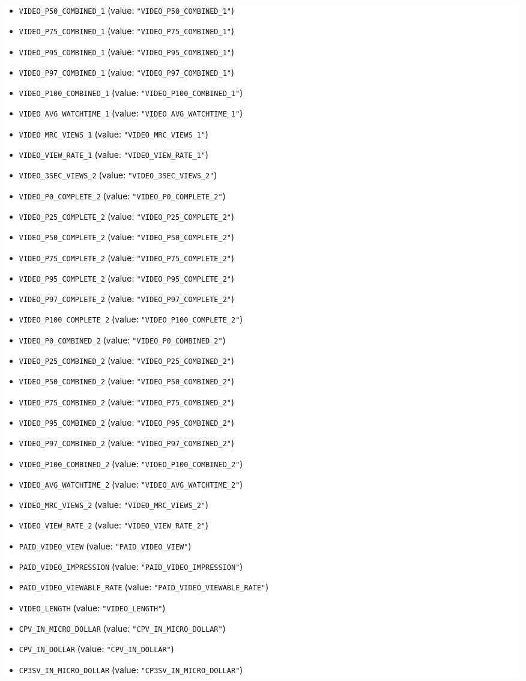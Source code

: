 * `VIDEO_P50_COMBINED_1` (value: `"VIDEO_P50_COMBINED_1"`)

* `VIDEO_P75_COMBINED_1` (value: `"VIDEO_P75_COMBINED_1"`)

* `VIDEO_P95_COMBINED_1` (value: `"VIDEO_P95_COMBINED_1"`)

* `VIDEO_P97_COMBINED_1` (value: `"VIDEO_P97_COMBINED_1"`)

* `VIDEO_P100_COMBINED_1` (value: `"VIDEO_P100_COMBINED_1"`)

* `VIDEO_AVG_WATCHTIME_1` (value: `"VIDEO_AVG_WATCHTIME_1"`)

* `VIDEO_MRC_VIEWS_1` (value: `"VIDEO_MRC_VIEWS_1"`)

* `VIDEO_VIEW_RATE_1` (value: `"VIDEO_VIEW_RATE_1"`)

* `VIDEO_3SEC_VIEWS_2` (value: `"VIDEO_3SEC_VIEWS_2"`)

* `VIDEO_P0_COMPLETE_2` (value: `"VIDEO_P0_COMPLETE_2"`)

* `VIDEO_P25_COMPLETE_2` (value: `"VIDEO_P25_COMPLETE_2"`)

* `VIDEO_P50_COMPLETE_2` (value: `"VIDEO_P50_COMPLETE_2"`)

* `VIDEO_P75_COMPLETE_2` (value: `"VIDEO_P75_COMPLETE_2"`)

* `VIDEO_P95_COMPLETE_2` (value: `"VIDEO_P95_COMPLETE_2"`)

* `VIDEO_P97_COMPLETE_2` (value: `"VIDEO_P97_COMPLETE_2"`)

* `VIDEO_P100_COMPLETE_2` (value: `"VIDEO_P100_COMPLETE_2"`)

* `VIDEO_P0_COMBINED_2` (value: `"VIDEO_P0_COMBINED_2"`)

* `VIDEO_P25_COMBINED_2` (value: `"VIDEO_P25_COMBINED_2"`)

* `VIDEO_P50_COMBINED_2` (value: `"VIDEO_P50_COMBINED_2"`)

* `VIDEO_P75_COMBINED_2` (value: `"VIDEO_P75_COMBINED_2"`)

* `VIDEO_P95_COMBINED_2` (value: `"VIDEO_P95_COMBINED_2"`)

* `VIDEO_P97_COMBINED_2` (value: `"VIDEO_P97_COMBINED_2"`)

* `VIDEO_P100_COMBINED_2` (value: `"VIDEO_P100_COMBINED_2"`)

* `VIDEO_AVG_WATCHTIME_2` (value: `"VIDEO_AVG_WATCHTIME_2"`)

* `VIDEO_MRC_VIEWS_2` (value: `"VIDEO_MRC_VIEWS_2"`)

* `VIDEO_VIEW_RATE_2` (value: `"VIDEO_VIEW_RATE_2"`)

* `PAID_VIDEO_VIEW` (value: `"PAID_VIDEO_VIEW"`)

* `PAID_VIDEO_IMPRESSION` (value: `"PAID_VIDEO_IMPRESSION"`)

* `PAID_VIDEO_VIEWABLE_RATE` (value: `"PAID_VIDEO_VIEWABLE_RATE"`)

* `VIDEO_LENGTH` (value: `"VIDEO_LENGTH"`)

* `CPV_IN_MICRO_DOLLAR` (value: `"CPV_IN_MICRO_DOLLAR"`)

* `CPV_IN_DOLLAR` (value: `"CPV_IN_DOLLAR"`)

* `CP3SV_IN_MICRO_DOLLAR` (value: `"CP3SV_IN_MICRO_DOLLAR"`)
